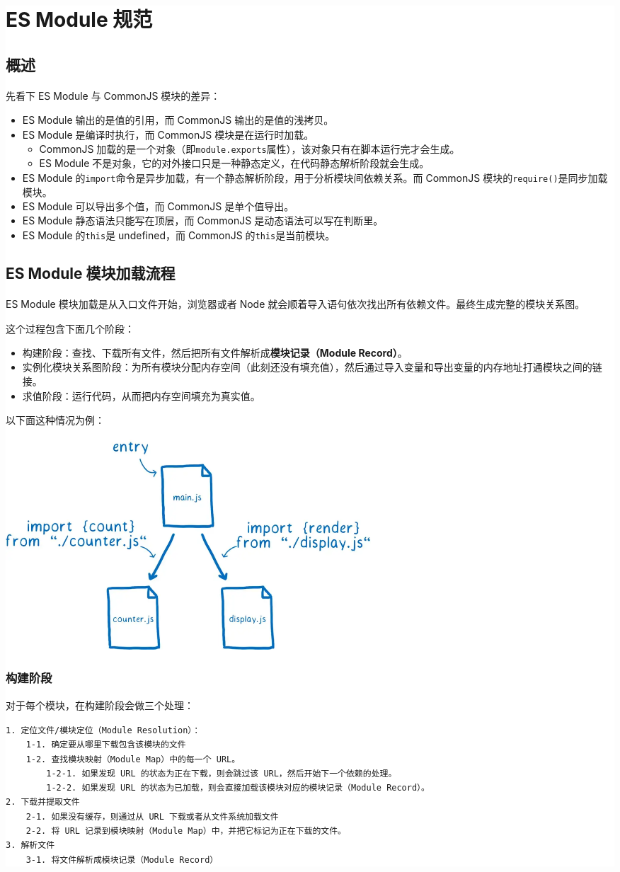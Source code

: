 # ES Module 规范
## 概述
先看下 ES Module 与 CommonJS 模块的差异：
- ES Module 输出的是值的引用，而 CommonJS 输出的是值的浅拷贝。
- ES Module 是编译时执行，而 CommonJS 模块是在运行时加载。
  - CommonJS 加载的是一个对象（即`module.exports`属性），该对象只有在脚本运行完才会生成。
  - ES Module 不是对象，它的对外接口只是一种静态定义，在代码静态解析阶段就会生成。
- ES Module 的`import`命令是异步加载，有一个静态解析阶段，用于分析模块间依赖关系。而 CommonJS 模块的`require()`是同步加载模块。
- ES Module 可以导出多个值，而 CommonJS 是单个值导出。
- ES Module 静态语法只能写在顶层，而 CommonJS 是动态语法可以写在判断里。
- ES Module 的`this`是 undefined，而 CommonJS 的`this`是当前模块。
## ES Module 模块加载流程
ES Module 模块加载是从入口文件开始，浏览器或者 Node 就会顺着导入语句依次找出所有依赖文件。最终生成完整的模块关系图。

这个过程包含下面几个阶段：
- 构建阶段：查找、下载所有文件，然后把所有文件解析成**模块记录（Module Record）**。
- 实例化模块关系图阶段：为所有模块分配内存空间（此刻还没有填充值），然后通过导入变量和导出变量的内存地址打通模块之间的链接。
- 求值阶段：运行代码，从而把内存空间填充为真实值。

以下面这种情况为例：

<img src="https://github.com/zygg1512/myBlog/raw/master/images/工程化/ESM模块实例.webp" height="300px"/>

### 构建阶段
对于每个模块，在构建阶段会做三个处理：
```txt
1. 定位文件/模块定位（Module Resolution）：
    1-1. 确定要从哪里下载包含该模块的文件
    1-2. 查找模块映射（Module Map）中的每一个 URL。
        1-2-1. 如果发现 URL 的状态为正在下载，则会跳过该 URL，然后开始下一个依赖的处理。
        1-2-2. 如果发现 URL 的状态为已加载，则会直接加载该模块对应的模块记录（Module Record）。
2. 下载并提取文件
    2-1. 如果没有缓存，则通过从 URL 下载或者从文件系统加载文件
    2-2. 将 URL 记录到模块映射（Module Map）中，并把它标记为正在下载的文件。
3. 解析文件
    3-1. 将文件解析成模块记录（Module Record）
```